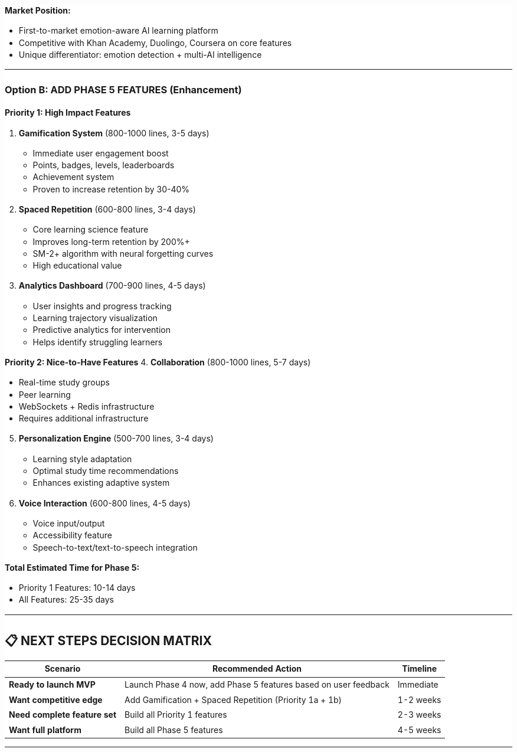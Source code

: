**Market Position:**
- First-to-market emotion-aware AI learning platform
- Competitive with Khan Academy, Duolingo, Coursera on core features
- Unique differentiator: emotion detection + multi-AI intelligence

---

### **Option B: ADD PHASE 5 FEATURES (Enhancement)**

**Priority 1: High Impact Features**
1. **Gamification System** (800-1000 lines, 3-5 days)
   - Immediate user engagement boost
   - Points, badges, levels, leaderboards
   - Achievement system
   - Proven to increase retention by 30-40%

2. **Spaced Repetition** (600-800 lines, 3-4 days)
   - Core learning science feature
   - Improves long-term retention by 200%+
   - SM-2+ algorithm with neural forgetting curves
   - High educational value

3. **Analytics Dashboard** (700-900 lines, 4-5 days)
   - User insights and progress tracking
   - Learning trajectory visualization
   - Predictive analytics for intervention
   - Helps identify struggling learners

**Priority 2: Nice-to-Have Features**
4. **Collaboration** (800-1000 lines, 5-7 days)
   - Real-time study groups
   - Peer learning
   - WebSockets + Redis infrastructure
   - Requires additional infrastructure

5. **Personalization Engine** (500-700 lines, 3-4 days)
   - Learning style adaptation
   - Optimal study time recommendations
   - Enhances existing adaptive system

6. **Voice Interaction** (600-800 lines, 4-5 days)
   - Voice input/output
   - Accessibility feature
   - Speech-to-text/text-to-speech integration

**Total Estimated Time for Phase 5:**
- Priority 1 Features: 10-14 days
- All Features: 25-35 days

---

## 📋 NEXT STEPS DECISION MATRIX

| Scenario | Recommended Action | Timeline |
|----------|-------------------|----------|
| **Ready to launch MVP** | Launch Phase 4 now, add Phase 5 features based on user feedback | Immediate |
| **Want competitive edge** | Add Gamification + Spaced Repetition (Priority 1a + 1b) | 1-2 weeks |
| **Need complete feature set** | Build all Priority 1 features | 2-3 weeks |
| **Want full platform** | Build all Phase 5 features | 4-5 weeks |

---